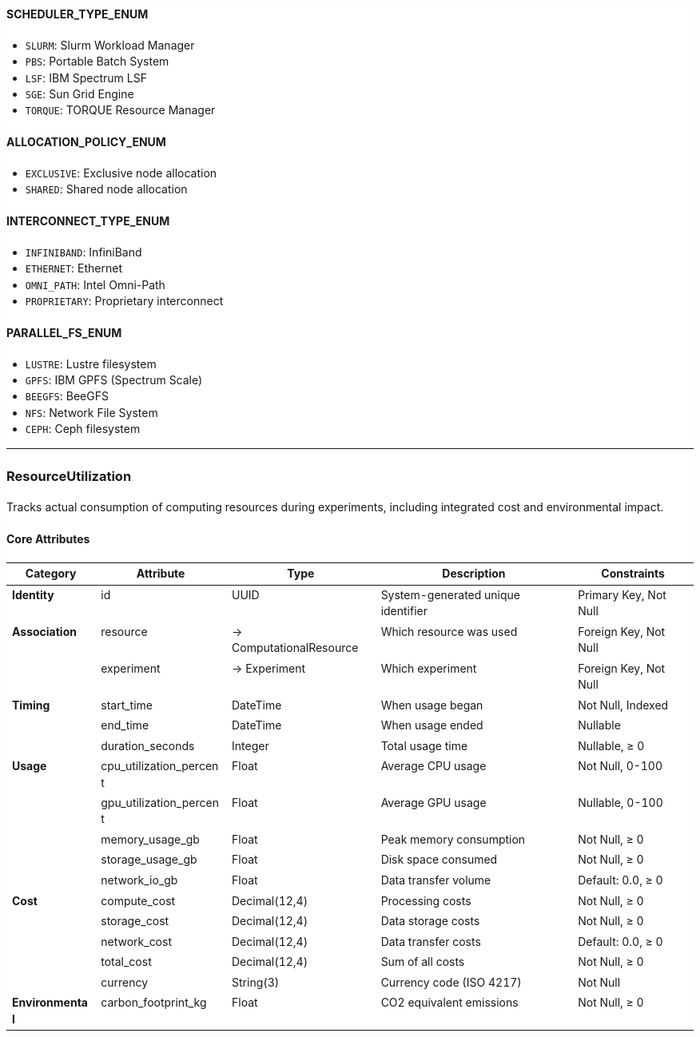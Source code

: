 #### SCHEDULER_TYPE_ENUM
- `SLURM`: Slurm Workload Manager
- `PBS`: Portable Batch System
- `LSF`: IBM Spectrum LSF
- `SGE`: Sun Grid Engine
- `TORQUE`: TORQUE Resource Manager

#### ALLOCATION_POLICY_ENUM
- `EXCLUSIVE`: Exclusive node allocation
- `SHARED`: Shared node allocation

#### INTERCONNECT_TYPE_ENUM
- `INFINIBAND`: InfiniBand
- `ETHERNET`: Ethernet
- `OMNI_PATH`: Intel Omni-Path
- `PROPRIETARY`: Proprietary interconnect

#### PARALLEL_FS_ENUM
- `LUSTRE`: Lustre filesystem
- `GPFS`: IBM GPFS (Spectrum Scale)
- `BEEGFS`: BeeGFS
- `NFS`: Network File System
- `CEPH`: Ceph filesystem


---

### ResourceUtilization

Tracks actual consumption of computing resources during experiments, including integrated cost and environmental impact.

#### Core Attributes

| Category | Attribute | Type | Description | Constraints |
|----------|-----------|------|-------------|-------------|
| **Identity** | id | UUID | System-generated unique identifier | Primary Key, Not Null |
| **Association** | resource | → ComputationalResource | Which resource was used | Foreign Key, Not Null |
| | experiment | → Experiment | Which experiment | Foreign Key, Not Null |
| **Timing** | start_time | DateTime | When usage began | Not Null, Indexed |
| | end_time | DateTime | When usage ended | Nullable |
| | duration_seconds | Integer | Total usage time | Nullable, ≥ 0 |
| **Usage** | cpu_utilization_percent | Float | Average CPU usage | Not Null, 0-100 |
| | gpu_utilization_percent | Float | Average GPU usage | Nullable, 0-100 |
| | memory_usage_gb | Float | Peak memory consumption | Not Null, ≥ 0 |
| | storage_usage_gb | Float | Disk space consumed | Not Null, ≥ 0 |
| | network_io_gb | Float | Data transfer volume | Default: 0.0, ≥ 0 |
| **Cost** | compute_cost | Decimal(12,4) | Processing costs | Not Null, ≥ 0 |
| | storage_cost | Decimal(12,4) | Data storage costs | Not Null, ≥ 0 |
| | network_cost | Decimal(12,4) | Data transfer costs | Default: 0.0, ≥ 0 |
| | total_cost | Decimal(12,4) | Sum of all costs | Not Null, ≥ 0 |
| | currency | String(3) | Currency code (ISO 4217) | Not Null |
| **Environmental** | carbon_footprint_kg | Float | CO2 equivalent emissions | Not Null, ≥ 0 |
